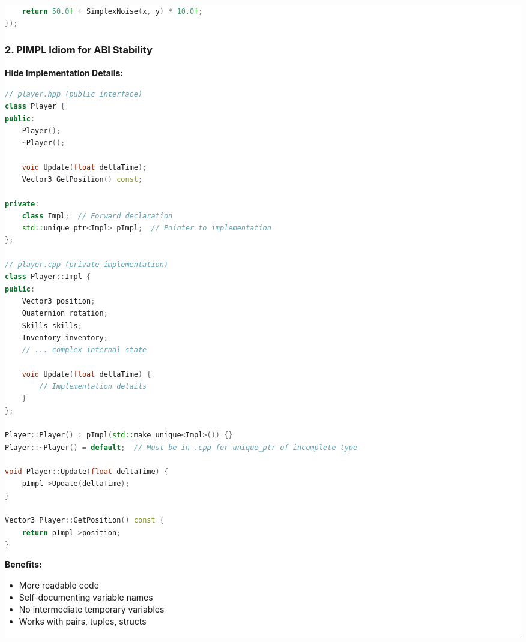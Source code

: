 ```cpp
    return 50.0f + SimplexNoise(x, y) * 10.0f;
});
```

### 2. PIMPL Idiom for ABI Stability

**Hide Implementation Details:**

```cpp
// player.hpp (public interface)
class Player {
public:
    Player();
    ~Player();
    
    void Update(float deltaTime);
    Vector3 GetPosition() const;
    
private:
    class Impl;  // Forward declaration
    std::unique_ptr<Impl> pImpl;  // Pointer to implementation
};

// player.cpp (private implementation)
class Player::Impl {
public:
    Vector3 position;
    Quaternion rotation;
    Skills skills;
    Inventory inventory;
    // ... complex internal state
    
    void Update(float deltaTime) {
        // Implementation details
    }
};

Player::Player() : pImpl(std::make_unique<Impl>()) {}
Player::~Player() = default;  // Must be in .cpp for unique_ptr of incomplete type

void Player::Update(float deltaTime) {
    pImpl->Update(deltaTime);
}

Vector3 Player::GetPosition() const {
    return pImpl->position;
}
```

**Benefits:**
- More readable code
- Self-documenting variable names
- No intermediate temporary variables
- Works with pairs, tuples, structs

---